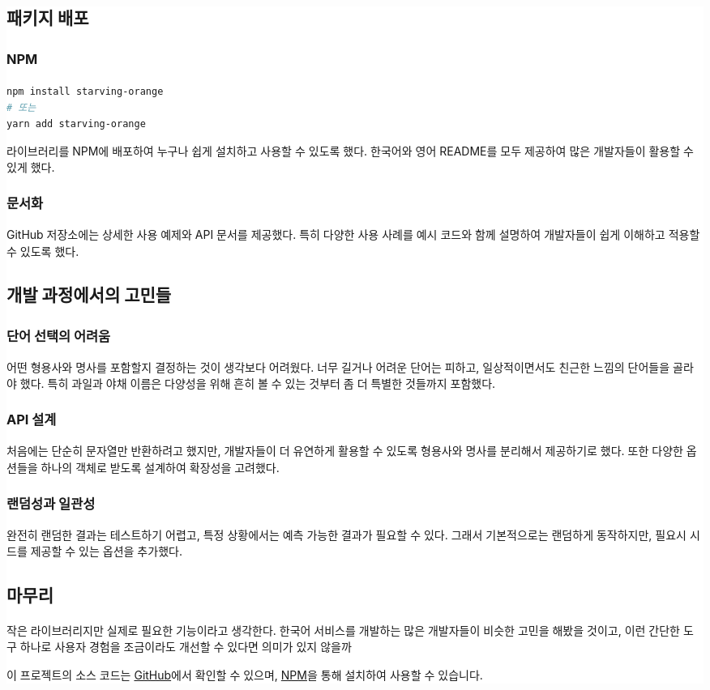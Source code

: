 ## 패키지 배포

### NPM

```bash
npm install starving-orange
# 또는
yarn add starving-orange
```

라이브러리를 NPM에 배포하여 누구나 쉽게 설치하고 사용할 수 있도록 했다. 한국어와 영어 README를 모두 제공하여 많은 개발자들이 활용할 수 있게 했다.

### 문서화

GitHub 저장소에는 상세한 사용 예제와 API 문서를 제공했다. 특히 다양한 사용 사례를 예시 코드와 함께 설명하여 개발자들이 쉽게 이해하고 적용할 수 있도록 했다.

## 개발 과정에서의 고민들

### 단어 선택의 어려움

어떤 형용사와 명사를 포함할지 결정하는 것이 생각보다 어려웠다. 너무 길거나 어려운 단어는 피하고, 일상적이면서도 친근한 느낌의 단어들을 골라야 했다. 특히 과일과 야채 이름은 다양성을 위해 흔히 볼 수 있는 것부터 좀 더 특별한 것들까지 포함했다.

### API 설계

처음에는 단순히 문자열만 반환하려고 했지만, 개발자들이 더 유연하게 활용할 수 있도록 형용사와 명사를 분리해서 제공하기로 했다. 또한 다양한 옵션들을 하나의 객체로 받도록 설계하여 확장성을 고려했다.

### 랜덤성과 일관성

완전히 랜덤한 결과는 테스트하기 어렵고, 특정 상황에서는 예측 가능한 결과가 필요할 수 있다. 그래서 기본적으로는 랜덤하게 동작하지만, 필요시 시드를 제공할 수 있는 옵션을 추가했다.

## 마무리

작은 라이브러리지만 실제로 필요한 기능이라고 생각한다. 한국어 서비스를 개발하는 많은 개발자들이 비슷한 고민을 해봤을 것이고, 이런 간단한 도구 하나로 사용자 경험을 조금이라도 개선할 수 있다면 의미가 있지 않을까

이 프로젝트의 소스 코드는 [GitHub](https://github.com/nullisdefined/starving-orange)에서 확인할 수 있으며, [NPM](https://www.npmjs.com/package/starving-orange)을 통해 설치하여 사용할 수 있습니다.